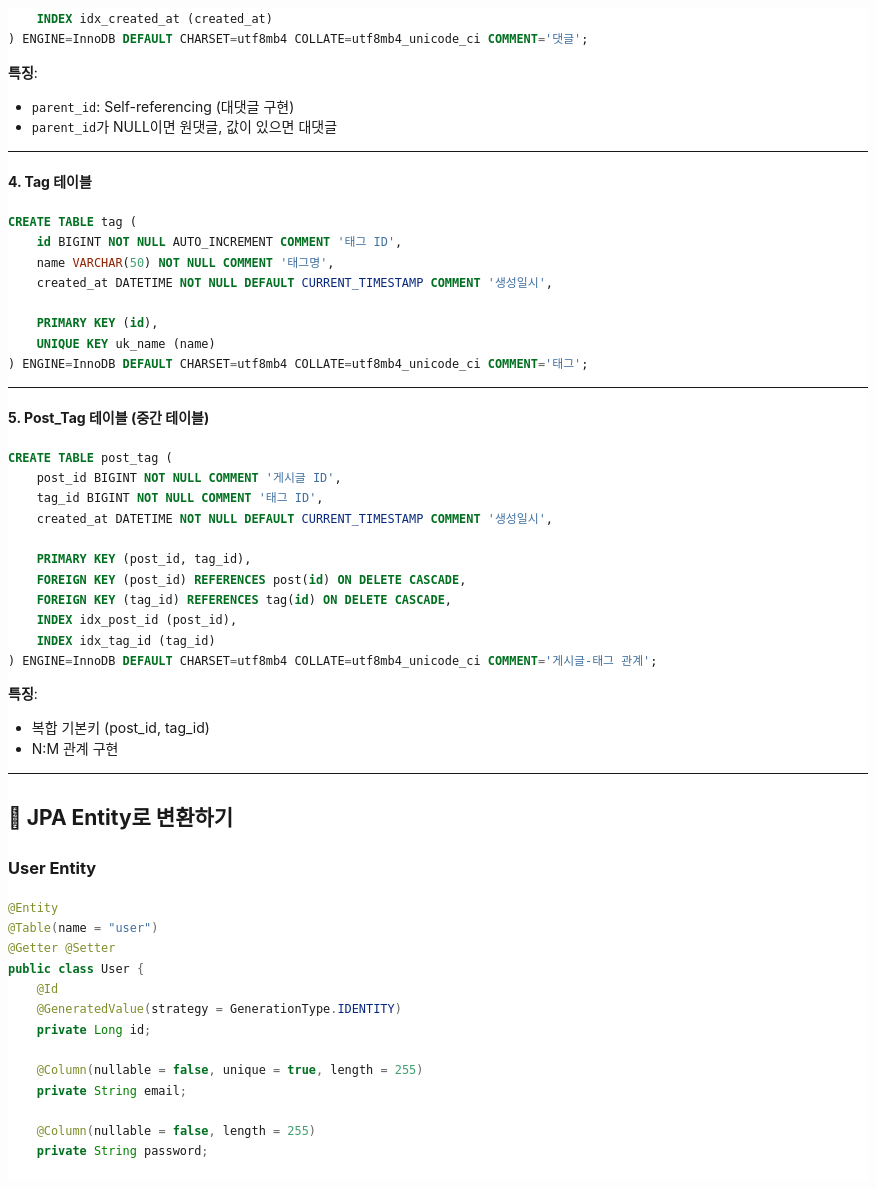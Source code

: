 ```sql
    INDEX idx_created_at (created_at)
) ENGINE=InnoDB DEFAULT CHARSET=utf8mb4 COLLATE=utf8mb4_unicode_ci COMMENT='댓글';
```

**특징**:
- `parent_id`: Self-referencing (대댓글 구현)
- `parent_id`가 NULL이면 원댓글, 값이 있으면 대댓글

---

#### 4. Tag 테이블

```sql
CREATE TABLE tag (
    id BIGINT NOT NULL AUTO_INCREMENT COMMENT '태그 ID',
    name VARCHAR(50) NOT NULL COMMENT '태그명',
    created_at DATETIME NOT NULL DEFAULT CURRENT_TIMESTAMP COMMENT '생성일시',
    
    PRIMARY KEY (id),
    UNIQUE KEY uk_name (name)
) ENGINE=InnoDB DEFAULT CHARSET=utf8mb4 COLLATE=utf8mb4_unicode_ci COMMENT='태그';
```

---

#### 5. Post_Tag 테이블 (중간 테이블)

```sql
CREATE TABLE post_tag (
    post_id BIGINT NOT NULL COMMENT '게시글 ID',
    tag_id BIGINT NOT NULL COMMENT '태그 ID',
    created_at DATETIME NOT NULL DEFAULT CURRENT_TIMESTAMP COMMENT '생성일시',
    
    PRIMARY KEY (post_id, tag_id),
    FOREIGN KEY (post_id) REFERENCES post(id) ON DELETE CASCADE,
    FOREIGN KEY (tag_id) REFERENCES tag(id) ON DELETE CASCADE,
    INDEX idx_post_id (post_id),
    INDEX idx_tag_id (tag_id)
) ENGINE=InnoDB DEFAULT CHARSET=utf8mb4 COLLATE=utf8mb4_unicode_ci COMMENT='게시글-태그 관계';
```

**특징**:
- 복합 기본키 (post_id, tag_id)
- N:M 관계 구현

---

## 🔄 JPA Entity로 변환하기

### User Entity

```java
@Entity
@Table(name = "user")
@Getter @Setter
public class User {
    @Id
    @GeneratedValue(strategy = GenerationType.IDENTITY)
    private Long id;
    
    @Column(nullable = false, unique = true, length = 255)
    private String email;
    
    @Column(nullable = false, length = 255)
    private String password;
    
```